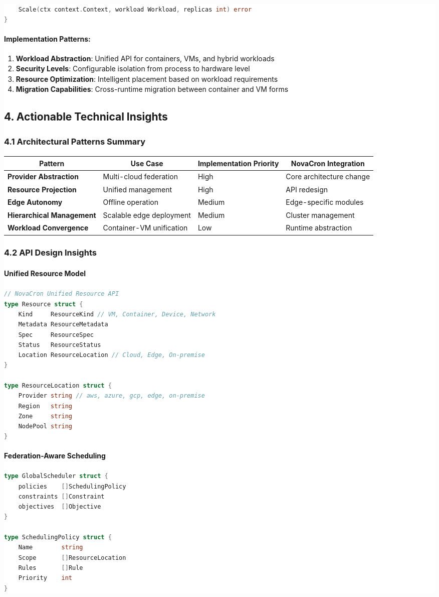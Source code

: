 ```go
    Scale(ctx context.Context, workload Workload, replicas int) error
}
```

#### Implementation Patterns:
1. **Workload Abstraction**: Unified API for containers, VMs, and hybrid workloads
2. **Security Levels**: Configurable isolation from process to hardware level
3. **Resource Optimization**: Intelligent placement based on workload requirements
4. **Migration Capabilities**: Cross-runtime migration between container and VM forms

## 4. Actionable Technical Insights

### 4.1 Architectural Patterns Summary

| Pattern | Use Case | Implementation Priority | NovaCron Integration |
|---------|----------|------------------------|---------------------|
| **Provider Abstraction** | Multi-cloud federation | High | Core architecture change |
| **Resource Projection** | Unified management | High | API redesign |
| **Edge Autonomy** | Offline operation | Medium | Edge-specific modules |
| **Hierarchical Management** | Scalable edge deployment | Medium | Cluster management |
| **Workload Convergence** | Container-VM unification | Low | Runtime abstraction |

### 4.2 API Design Insights

#### Unified Resource Model
```go
// NovaCron Unified Resource API
type Resource struct {
    Kind     ResourceKind // VM, Container, Device, Network
    Metadata ResourceMetadata
    Spec     ResourceSpec
    Status   ResourceStatus
    Location ResourceLocation // Cloud, Edge, On-premise
}

type ResourceLocation struct {
    Provider string // aws, azure, gcp, edge, on-premise
    Region   string
    Zone     string
    NodePool string
}
```

#### Federation-Aware Scheduling
```go
type GlobalScheduler struct {
    policies    []SchedulingPolicy
    constraints []Constraint
    objectives  []Objective
}

type SchedulingPolicy struct {
    Name        string
    Scope       []ResourceLocation
    Rules       []Rule
    Priority    int
}
```
